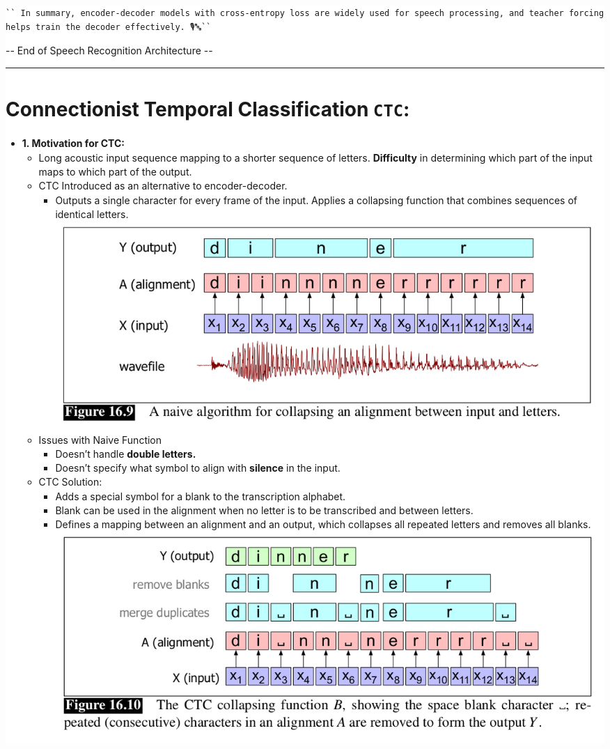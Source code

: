     `` In summary, encoder-decoder models with cross-entropy loss are widely used for speech processing, and teacher forcing helps train the decoder effectively. 🎙️🔤``
-- End of Speech Recognition Architecture --

---
# Connectionist Temporal Classification `CTC`:
- **1. Motivation for CTC:**
    - Long acoustic input sequence mapping to a shorter sequence of letters. **Difficulty** in determining which part of the input maps to which part of the output.
    - CTC Introduced as an alternative to encoder-decoder.
        - Outputs a single character for every frame of the input. Applies a collapsing function that combines sequences of identical letters.<br>![alt text](image-13.png)<br>
    - Issues with Naive Function
        - Doesn’t handle **double letters.**
        - Doesn’t specify what symbol to align with **silence** in the input.
    - CTC Solution:
        - Adds a special symbol for a blank to the transcription alphabet.
        - Blank can be used in the alignment when no letter is to be transcribed and between letters.
        - Defines a mapping between an alignment and an output, which collapses all repeated letters and removes all blanks.<br>![alt text](image-14.png)<br>
